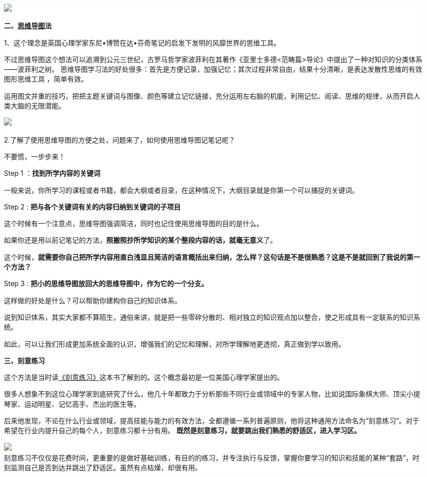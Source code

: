 ![](https://pica.zhimg.com/50/v2-7fdd8f93a7944de03e68b9863cd0c10e_720w.jpg?source=1def8aca)  

  

  

**二、[思维导图](https://zhida.zhihu.com/search?content_id=190052571&content_type=Answer&match_order=1&q=%E6%80%9D%E7%BB%B4%E5%AF%BC%E5%9B%BE&zhida_source=entity)法**

1、这个理念是英国心理学家东尼•博赞在达•芬奇笔记的启发下发明的风靡世界的思维工具。

不过思维导图这个想法可以追溯到公元三世纪，古罗马哲学家波菲利在其著作《亚里士多德<范畴篇>导论》中提出了一种对知识的分类体系——波菲利之树。 思维导图学习法的好处很多：首先是方便记录，加强记忆；其次过程非常自由，结果十分清晰，是表达发散性思维的有效图形思维工具 ，简单有效。

运用图文并重的技巧，把把主题关键词与图像、颜色等建立记忆链接，充分运用左右脑的机能，利用记忆、阅读、思维的规律，从而开启人类大脑的无限潜能。

![](https://pic1.zhimg.com/50/v2-ac4c815c4a2e9e93ba4425224c8431ba_720w.jpg?source=1def8aca)  

  
2.了解了使用思维导图的方便之处，问题来了，如何使用思维导图记笔记呢？

不要慌，一步步来！

  
Step 1 ：**找到所学内容的关键词**

一般来说，你所学习的课程或者书籍，都会大纲或者目录，在这种情况下，大纲目录就是你第一个可以捕捉的关键词。

  

Step 2 : **把与各个关键词有关的内容归纳到关键词的子项目**

这个时候有一个注意点，思维导图强调简洁，同时也记住使用思维导图的目的是什么。

如果你还是用以前记笔记的方法，**照搬照抄所学知识的某个整段内容的话，就毫无意义**了。

  

这个时候，**就需要你自己把所学内容用直白浅显且简洁的语言概括出来归纳，怎么样？这句话是不是很熟悉？这是不是就回到了我说的第一个方法？**

  

Step 3 : **把小的思维导图放回大的思维导图中，作为它的一个分支。**

这样做的好处是什么？可以帮助你建构你自己的知识体系。

说到知识体系，其实大家都不算陌生，通俗来讲，就是把一些零碎分散的、相对独立的知识观点加以整合，使之形成具有一定联系的知识系统。

如此，可以让我们形成更加系统全面的认识，增强我们的记忆和理解，对所学理解地更透彻，真正做到学以致用。

  

  

  

**三、刻意练习**

这个方法是当时读[《刻意练习》](https://zhida.zhihu.com/search?content_id=190052571&content_type=Answer&match_order=1&q=%E3%80%8A%E5%88%BB%E6%84%8F%E7%BB%83%E4%B9%A0%E3%80%8B&zhida_source=entity)这本书了解到的。这个概念最初是一位美国心理学家提出的。

很多人想象不到这位心理学家到底研究了什么，他几十年都致力于分析那些不同行业或领域中的专家人物，比如说国际象棋大师、顶尖小提琴家、运动明星、记忆高手、杰出的医生等。 

后来他发现，不论在什么行业或领域，提高技能与能力的有效方法，全都遵循一系列普遍原则，他将这种通用方法命名为“刻意练习”。对于希望在行业内提升自己的每个人，刻意练习都十分有用。 **既然是刻意练习，就要跳出我们熟悉的舒适区，进入学习区。**

![](https://picx.zhimg.com/50/v2-5d308a00cb32d84c7c04081d9339a549_720w.jpg?source=1def8aca)  
刻意练习不仅仅是花费时间，更重要的是做好基础训练，有目的的练习，并专注执行与反馈，掌握你要学习的知识和技能的某种“套路”，时刻监测自己是否到达并跳出了舒适区。虽然有点枯燥，却很有用。

